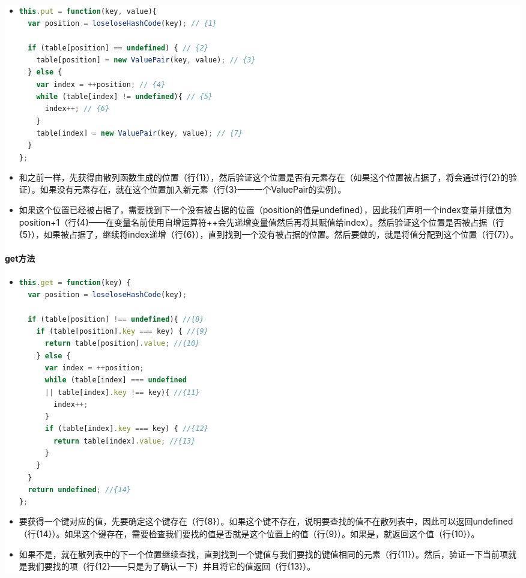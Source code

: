 - ```js
  this.put = function(key, value){ 
    var position = loseloseHashCode(key); // {1} 
   
    if (table[position] == undefined) { // {2} 
      table[position] = new ValuePair(key, value); // {3} 
    } else { 
      var index = ++position; // {4} 
      while (table[index] != undefined){ // {5} 
        index++; // {6} 
      } 
      table[index] = new ValuePair(key, value); // {7} 
    } 
  }; 
  ```

- 和之前一样，先获得由散列函数生成的位置（行{1}），然后验证这个位置是否有元素存在（如果这个位置被占据了，将会通过行{2}的验证）。如果没有元素存在，就在这个位置加入新元素（行{3}——一个ValuePair的实例）。 

- 如果这个位置已经被占据了，需要找到下一个没有被占据的位置（position的值是undefined），因此我们声明一个index变量并赋值为position+1（行{4}——在变量名前使用自增运算符++会先递增变量值然后再将其赋值给index）。然后验证这个位置是否被占据（行{5}），如果被占据了，继续将index递增（行{6}），直到找到一个没有被占据的位置。然后要做的，就是将值分配到这个位置（行{7}）。 

#### get方法

- ```js
  this.get = function(key) { 
    var position = loseloseHashCode(key); 
   
    if (table[position] !== undefined){ //{8} 
      if (table[position].key === key) { //{9} 
        return table[position].value; //{10} 
      } else { 
        var index = ++position; 
        while (table[index] === undefined 
        || table[index].key !== key){ //{11} 
          index++; 
        } 
        if (table[index].key === key) { //{12} 
          return table[index].value; //{13} 
        } 
      } 
    } 
    return undefined; //{14} 
  }; 
  ```

- 要获得一个键对应的值，先要确定这个键存在（行{8}）。如果这个键不存在，说明要查找的值不在散列表中，因此可以返回undefined（行{14}）。如果这个键存在，需要检查我们要找的值是否就是这个位置上的值（行{9}）。如果是，就返回这个值（行{10}）。 

- 如果不是，就在散列表中的下一个位置继续查找，直到找到一个键值与我们要找的键值相同的元素（行{11}）。然后，验证一下当前项就是我们要找的项（行{12}——只是为了确认一下）并且将它的值返回（行{13}）。 
